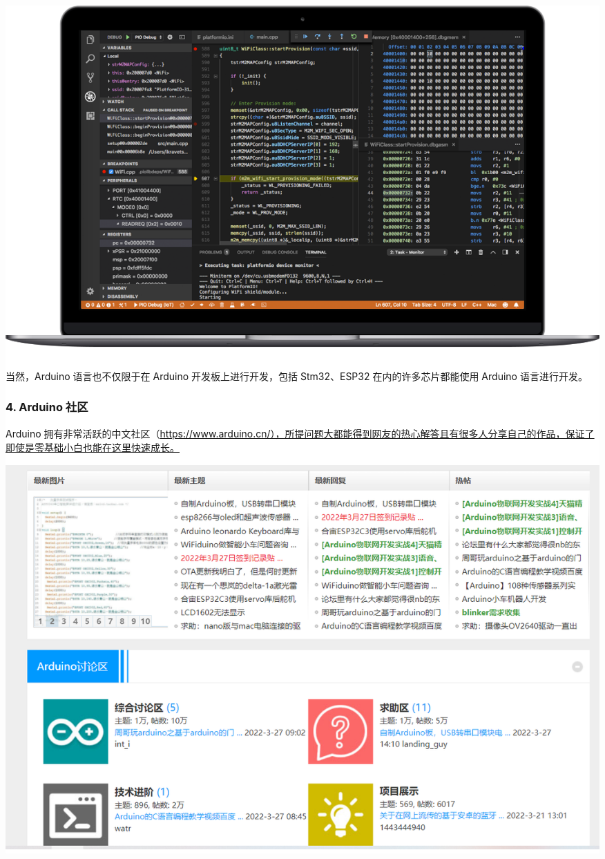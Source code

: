 ![PlatformIO IDE - the next-generation integrated development environment for IoT](images/3.png)

当然，Arduino 语言也不仅限于在 Arduino 开发板上进行开发，包括 Stm32、ESP32 在内的许多芯片都能使用 Arduino 语言进行开发。

### 4. Arduino 社区

Arduino 拥有非常活跃的中文社区（https://www.arduino.cn/），所提问题大都能得到网友的热心解答且有很多人分享自己的作品，保证了即使是零基础小白也能在这里快速成长。

![image-20220327150227896](images/4.png)
